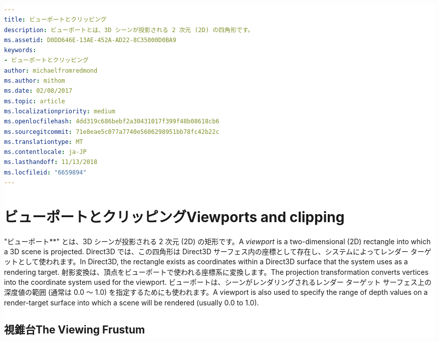 ```yaml
---
title: ビューポートとクリッピング
description: ビューポートとは、3D シーンが投影される 2 次元 (2D) の四角形です。
ms.assetid: D0DD646E-13AE-452A-AD22-8C35000D0BA9
keywords:
- ビューポートとクリッピング
author: michaelfromredmond
ms.author: mithom
ms.date: 02/08/2017
ms.topic: article
ms.localizationpriority: medium
ms.openlocfilehash: 4dd319c686bebf2a30431017f399f48b08618cb6
ms.sourcegitcommit: 71e8eae5c077a7740e5606298951bb78fc42b22c
ms.translationtype: MT
ms.contentlocale: ja-JP
ms.lasthandoff: 11/13/2018
ms.locfileid: "6659894"
---
```

# <a name="viewports-and-clipping"></a><span data-ttu-id="bd8f7-104">ビューポートとクリッピング</span><span class="sxs-lookup"><span data-stu-id="bd8f7-104">Viewports and clipping</span></span>


<span data-ttu-id="bd8f7-105">"ビューポート\*\*" とは、3D シーンが投影される 2 次元 (2D) の矩形です。</span><span class="sxs-lookup"><span data-stu-id="bd8f7-105">A *viewport* is a two-dimensional (2D) rectangle into which a 3D scene is projected.</span></span> <span data-ttu-id="bd8f7-106">Direct3D では、この四角形は Direct3D サーフェス内の座標として存在し、システムによってレンダー ターゲットとして使われます。</span><span class="sxs-lookup"><span data-stu-id="bd8f7-106">In Direct3D, the rectangle exists as coordinates within a Direct3D surface that the system uses as a rendering target.</span></span> <span data-ttu-id="bd8f7-107">射影変換は、頂点をビューポートで使われる座標系に変換します。</span><span class="sxs-lookup"><span data-stu-id="bd8f7-107">The projection transformation converts vertices into the coordinate system used for the viewport.</span></span> <span data-ttu-id="bd8f7-108">ビューポートは、シーンがレンダリングされるレンダー ターゲット サーフェス上の深度値の範囲 (通常は 0.0 ～ 1.0) を指定するためにも使われます。</span><span class="sxs-lookup"><span data-stu-id="bd8f7-108">A viewport is also used to specify the range of depth values on a render-target surface into which a scene will be rendered (usually 0.0 to 1.0).</span></span>

## <a name="span-idtheviewingfrustumspanspan-idtheviewingfrustumspanspan-idtheviewingfrustumspanthe-viewing-frustum"></a><span data-ttu-id="bd8f7-109"><span id="The_Viewing_Frustum"></span><span id="the_viewing_frustum"></span><span id="THE_VIEWING_FRUSTUM"></span>視錐台</span><span class="sxs-lookup"><span data-stu-id="bd8f7-109"><span id="The_Viewing_Frustum"></span><span id="the_viewing_frustum"></span><span id="THE_VIEWING_FRUSTUM"></span>The Viewing Frustum</span></span>

